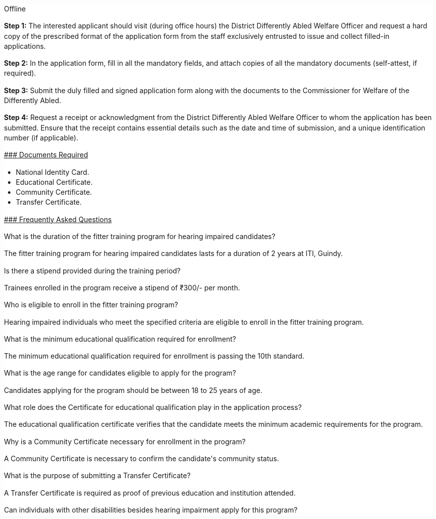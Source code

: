 Offline

**Step 1:** The interested applicant should visit (during office hours) the District Differently Abled Welfare Officer and request a hard copy of the prescribed format of the application form from the staff exclusively entrusted to issue and collect filled-in applications.

**Step 2:** In the application form, fill in all the mandatory fields, and attach copies of all the mandatory documents (self-attest, if required).

**Step 3:** Submit the duly filled and signed application form along with the documents to the Commissioner for Welfare of the Differently Abled.

**Step 4:** Request a receipt or acknowledgment from the District Differently Abled Welfare Officer to whom the application has been submitted. Ensure that the receipt contains essential details such as the date and time of submission, and a unique identification number (if applicable).

[### Documents Required](https://www.myscheme.gov.in/schemes/ftthip#documents-required)

*   National Identity Card.
*   Educational Certificate.
*   Community Certificate.
*   Transfer Certificate.

[### Frequently Asked Questions](https://www.myscheme.gov.in/schemes/ftthip#faqs)

What is the duration of the fitter training program for hearing impaired candidates?

The fitter training program for hearing impaired candidates lasts for a duration of 2 years at ITI, Guindy.

Is there a stipend provided during the training period?

Trainees enrolled in the program receive a stipend of ₹300/- per month.

Who is eligible to enroll in the fitter training program?

Hearing impaired individuals who meet the specified criteria are eligible to enroll in the fitter training program.

What is the minimum educational qualification required for enrollment?

The minimum educational qualification required for enrollment is passing the 10th standard.

What is the age range for candidates eligible to apply for the program?

Candidates applying for the program should be between 18 to 25 years of age.

What role does the Certificate for educational qualification play in the application process?

The educational qualification certificate verifies that the candidate meets the minimum academic requirements for the program.

Why is a Community Certificate necessary for enrollment in the program?

A Community Certificate is necessary to confirm the candidate's community status.

What is the purpose of submitting a Transfer Certificate?

A Transfer Certificate is required as proof of previous education and institution attended.

Can individuals with other disabilities besides hearing impairment apply for this program?
